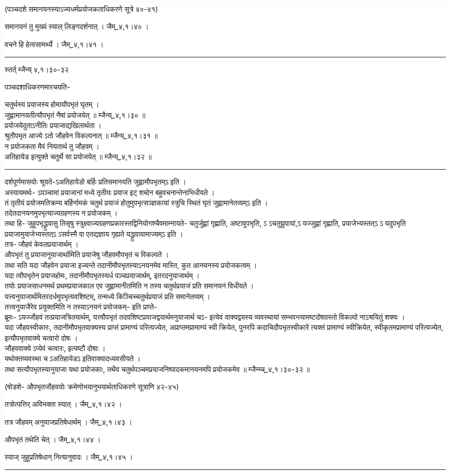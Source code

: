 (पञ्चदशे समानयनस्याऽज्यधर्मप्रयोजकताधिकरणे सूत्रे ४०-४१)  
  
समानयनं तु मुख्यं स्याल् लिङ्गदर्शनात्  । जैम्_४,१।४० ।  
  
वचने हि हेत्वसामर्थ्ये  । जैम्_४,१।४१ ।  
  
____________________________________________________  
  
स्तर्त् म्जैन्य् ४,१।३०-३२  

पञ्चदशाधिकरणमारचयति-  
  
चतुर्थस्य प्रयाजस्य होमायौपभृतं घृतम् ।  
जुह्वामानयतीत्यौपभृतं नैषां प्रयोजयेत् ॥ म्जैन्य्_४,१।३० ॥  
प्रयोजयेदुताऽनीतिः प्रयाजाद्यखिलार्थता ।  
श्रुतौपभृत आज्ये ऽतो जौहवेन विकल्पनात् ॥ म्जैन्य्_४,१।३१ ॥  
न प्रयोजकता मैवं नियतार्थ तु जौहवम् ।  
अतिहायेड इत्युक्ते चतुर्थे सा प्रयोजयेत् ॥ म्जैन्य्_४,१।३२ ॥  
  
------------------  
  
दर्शपूर्णमासयोः श्रूयते-ऽअतिहायेडो बर्हिः प्रतिसमानयति जुह्वामौपभृतम्ऽ इति ।  
अस्यायमर्थः- ऽपञ्चामां प्रयाजानां मध्ये तृतीयः प्रयाज इट् शब्देन बहुवचनान्तेनाभिधीयते ।  
तं तृतीयं प्रयोजमतिक्रम्य बर्हिर्नामकं चतुर्थ प्रयाजं होतुमुपभृत्सञ्ज्ञकायां स्त्रुचि स्थितं घृतं जुह्वामानेतव्यम्ऽ  इति ।  
तदेतदानयनमुपभृत्याज्यग्रहणस्य न प्रयोजकम् ।  
तथा हि- जुहूपभृद्ध्रुवासु तिसृषु स्त्रुक्ष्वाज्यग्रहणप्रकारस्तद्विनियोगश्चैवमाम्नायते- चतुर्जुह्वां गृह्णाति, अष्टावुपभृति, ऽ ऽचतुघ्रुवायां,ऽ यज्जुह्वां गृह्णाति, प्रयाजेभ्यस्तत्ऽ ऽ यदुपभृति प्रयाजामुयाजेभ्यस्तत्ऽ ऽसर्वस्मै वा एतद्यज्ञाय गृह्यते यद्ध्रुवायामाज्यम्ऽ इति ।  
तत्र- जौहवं केवलप्रयाजार्थम् ।  
औपभृतं तु प्रयाजानुयाजार्थामिति प्रयाजेषु जौहवमौपभृतं च विकल्पते ।  
तथा सति यदा जौहवेन प्रयाजा इज्यन्ते तदानीमौपभृतस्याऽनयनमेव मास्ति, कुत आनयनस्य प्रयोजकत्वम् ।  
यदा त्वौपभृतेन प्रयाजहोमः, तदानीमौपभृतस्यर्ध पञ्चप्रयाजार्थम्, इतरदनुयाजार्थम् ।  
तयोः प्रयाजसाधनमर्थ प्रथमप्रयाजकाल एव जुह्वामानीतमिति न तस्य चतुर्थप्रयाजं प्रति समानयनं विधीयते ।  
यत्त्वनुयाजार्थमितरदर्धमुपभृत्यवशिष्टम्, तन्मध्ये किञ्चिच्चतुर्थप्रयाजं प्रति समानेतव्यम् ।  
तत्त्वनुयाजैरेव प्रयुक्तमिति न तस्याऽनयनं प्रयोजकम्- इति प्राप्ते-  
ब्रूमः- ऽयज्जौहवं तत्प्रयाजत्रितयार्थम्, यत्त्वौपभृतं तदवशिष्टप्रयाजद्वयार्थमनुयाजार्थ चऽ- इत्येवं वाक्यद्वयस्य व्यवस्थायां सम्भवन्त्यामष्टदोषग्रस्तो विकल्पो नाऽश्रयितुं शक्यः ।  
यदा जौहवस्वीकारः, तदानीमौपभृतवाक्यस्य प्राप्तं प्रामाण्यं परित्यज्येत, अप्राप्तमप्रामाण्यं स्वी क्रियेत, पुनरपि कदाचिदौपभृतस्वीकारे त्यक्तं प्रामाण्यं स्वीक्रियेत, स्वीकृतमप्रामाण्यं परित्यज्येत, इत्यौपभृतवाक्ये चत्वारो दोषः ।  
जौहववाक्ये ऽप्येवं चत्वारः, इत्यष्टौ दोषाः ।  
यथोक्तव्यवस्था च ऽअतिहायेडऽ इतिवाक्यादध्यवसीयते ।  
तथा सत्यौपभृतस्यानुयाजा यथा प्रयोजकाः, तथैव चतुर्थपञ्चमप्रयाजनिष्पादकमानयनमपि प्रयोजकमेव ॥ म्जैन्य्च्_४,१।३०-३२ ॥  

(षोडशे- औपभृतजौहवयोः क्रमेणोभयानुभयार्थताधिकरणे सूत्राणि ४२-४५)  
  
तत्रोत्पत्तिर् अविभक्ता स्यात्  । जैम्_४,१।४२ ।  
  
तत्र जौहवम् अनुयाजप्रतिषेधार्थम्  । जैम्_४,१।४३ ।  
  
औपभृतं तथेति चेत्  । जैम्_४,१।४४ ।  
  
स्याज् जुहूप्रतिषेधान् नित्यानुवादः  । जैम्_४,१।४५ ।  
  
____________________________________________________  
  